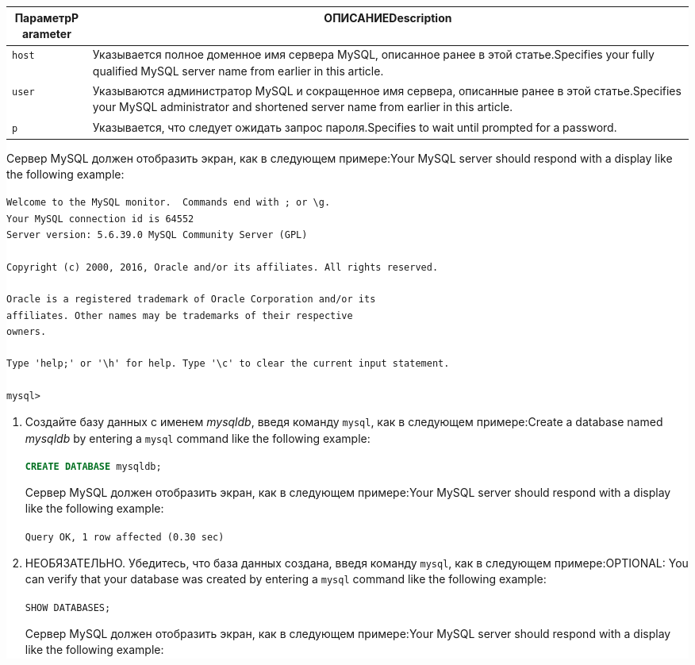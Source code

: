    | <span data-ttu-id="a802f-148">Параметр</span><span class="sxs-lookup"><span data-stu-id="a802f-148">Parameter</span></span> | <span data-ttu-id="a802f-149">ОПИСАНИЕ</span><span class="sxs-lookup"><span data-stu-id="a802f-149">Description</span></span> |
   |---|---|
   | `host` | <span data-ttu-id="a802f-150">Указывается полное доменное имя сервера MySQL, описанное ранее в этой статье.</span><span class="sxs-lookup"><span data-stu-id="a802f-150">Specifies your fully qualified MySQL server name from earlier in this article.</span></span> |
   | `user` | <span data-ttu-id="a802f-151">Указываются администратор MySQL и сокращенное имя сервера, описанные ранее в этой статье.</span><span class="sxs-lookup"><span data-stu-id="a802f-151">Specifies your MySQL administrator and shortened server name from earlier in this article.</span></span> |
   | `p` | <span data-ttu-id="a802f-152">Указывается, что следует ожидать запрос пароля.</span><span class="sxs-lookup"><span data-stu-id="a802f-152">Specifies to wait until prompted for a password.</span></span> |

   <span data-ttu-id="a802f-153">Сервер MySQL должен отобразить экран, как в следующем примере:</span><span class="sxs-lookup"><span data-stu-id="a802f-153">Your MySQL server should respond with a display like the following example:</span></span>

   ```shell
   Welcome to the MySQL monitor.  Commands end with ; or \g.
   Your MySQL connection id is 64552
   Server version: 5.6.39.0 MySQL Community Server (GPL)
   
   Copyright (c) 2000, 2016, Oracle and/or its affiliates. All rights reserved.
   
   Oracle is a registered trademark of Oracle Corporation and/or its
   affiliates. Other names may be trademarks of their respective
   owners.
   
   Type 'help;' or '\h' for help. Type '\c' to clear the current input statement.
   
   mysql>
   ```

1. <span data-ttu-id="a802f-154">Создайте базу данных с именем *mysqldb*, введя команду `mysql`, как в следующем примере:</span><span class="sxs-lookup"><span data-stu-id="a802f-154">Create a database named *mysqldb* by entering a `mysql` command like the following example:</span></span>

   ```SQL
   CREATE DATABASE mysqldb;
   ```

   <span data-ttu-id="a802f-155">Сервер MySQL должен отобразить экран, как в следующем примере:</span><span class="sxs-lookup"><span data-stu-id="a802f-155">Your MySQL server should respond with a display like the following example:</span></span>

   ```shell
   Query OK, 1 row affected (0.30 sec)
   ```

1. <span data-ttu-id="a802f-156">НЕОБЯЗАТЕЛЬНО. Убедитесь, что база данных создана, введя команду `mysql`, как в следующем примере:</span><span class="sxs-lookup"><span data-stu-id="a802f-156">OPTIONAL: You can verify that your database was created by entering a `mysql` command like the following example:</span></span>

   ```SQL
   SHOW DATABASES;
   ```

   <span data-ttu-id="a802f-157">Сервер MySQL должен отобразить экран, как в следующем примере:</span><span class="sxs-lookup"><span data-stu-id="a802f-157">Your MySQL server should respond with a display like the following example:</span></span>

